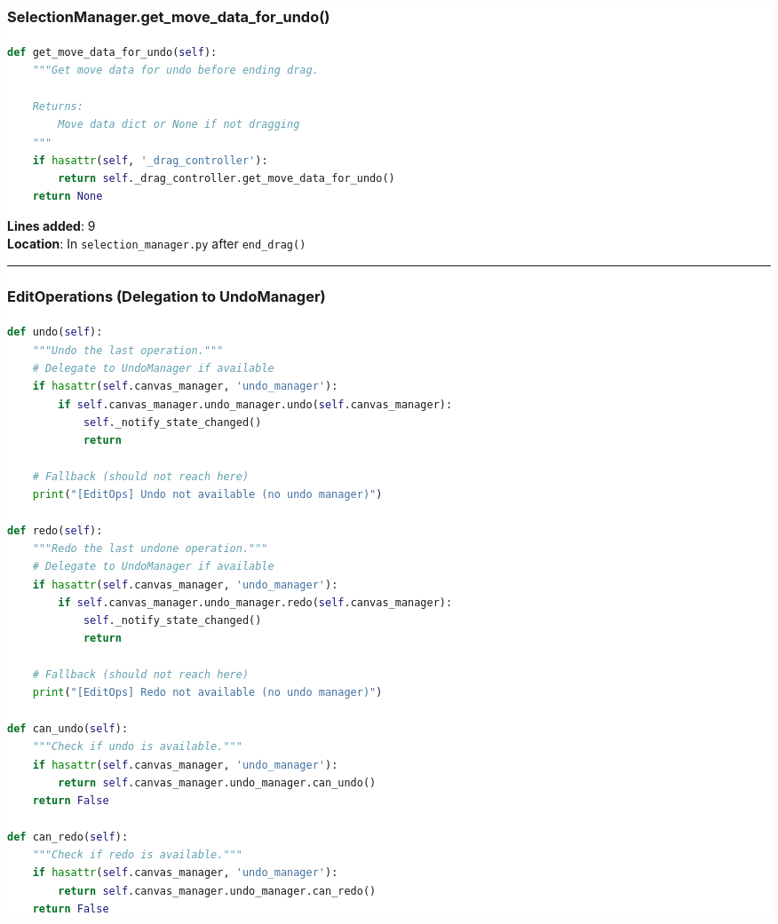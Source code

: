 ### SelectionManager.get_move_data_for_undo()

```python
def get_move_data_for_undo(self):
    """Get move data for undo before ending drag.
    
    Returns:
        Move data dict or None if not dragging
    """
    if hasattr(self, '_drag_controller'):
        return self._drag_controller.get_move_data_for_undo()
    return None
```

**Lines added**: 9  
**Location**: In `selection_manager.py` after `end_drag()`

---

### EditOperations (Delegation to UndoManager)

```python
def undo(self):
    """Undo the last operation."""
    # Delegate to UndoManager if available
    if hasattr(self.canvas_manager, 'undo_manager'):
        if self.canvas_manager.undo_manager.undo(self.canvas_manager):
            self._notify_state_changed()
            return
    
    # Fallback (should not reach here)
    print("[EditOps] Undo not available (no undo manager)")

def redo(self):
    """Redo the last undone operation."""
    # Delegate to UndoManager if available
    if hasattr(self.canvas_manager, 'undo_manager'):
        if self.canvas_manager.undo_manager.redo(self.canvas_manager):
            self._notify_state_changed()
            return
    
    # Fallback (should not reach here)
    print("[EditOps] Redo not available (no undo manager)")

def can_undo(self):
    """Check if undo is available."""
    if hasattr(self.canvas_manager, 'undo_manager'):
        return self.canvas_manager.undo_manager.can_undo()
    return False

def can_redo(self):
    """Check if redo is available."""
    if hasattr(self.canvas_manager, 'undo_manager'):
        return self.canvas_manager.undo_manager.can_redo()
    return False
```
